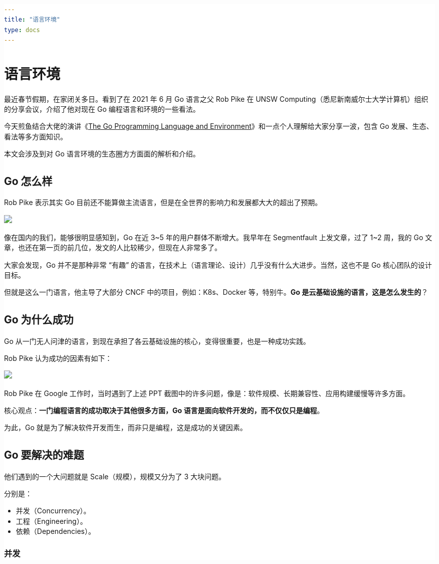 ```yaml
---
title: "语言环境"
type: docs
---
```


# 语言环境

最近春节假期，在家闭关多日。看到了在 2021 年 6 月 Go 语言之父 Rob Pike 在 UNSW Computing（悉尼新南威尔士大学计算机）组织的分享会议，介绍了他对现在 Go 编程语言和环境的一些看法。

今天煎鱼结合大佬的演讲《[The Go Programming Language and Environment](https://www.youtube.com/watch?v=YXV7sa4oM4I)》和一点个人理解给大家分享一波，包含 Go 发展、生态、看法等多方面知识。

本文会涉及到对 Go 语言环境的生态圈方方面面的解析和介绍。

## Go 怎么样

Rob Pike 表示其实 Go 目前还不能算做主流语言，但是在全世界的影响力和发展都大大的超出了预期。

![](https://image.eddycjy.com/958c55da2ff41616a0ae6c88bade062a.png)

像在国内的我们，能够很明显感知到，Go 在近 3~5 年的用户群体不断增大。我早年在 Segmentfault 上发文章，过了 1~2 周，我的 Go 文章，也还在第一页的前几位，发文的人比较稀少，但现在人非常多了。

大家会发现，Go 并不是那种非常 “有趣” 的语言，在技术上（语言理论、设计）几乎没有什么大进步。当然，这也不是 Go 核心团队的设计目标。

但就是这么一门语言，他主导了大部分 CNCF 中的项目，例如：K8s、Docker 等，特别牛。**Go 是云基础设施的语言，这是怎么发生的**？

## Go 为什么成功

Go 从一门无人问津的语言，到现在承担了各云基础设施的核心，变得很重要，也是一种成功实践。

Rob Pike 认为成功的因素有如下：

![](https://image.eddycjy.com/408cea989ce5e27baff2038e2c99377b.png)

Rob Pike 在 Google 工作时，当时遇到了上述 PPT 截图中的许多问题，像是：软件规模、长期兼容性、应用构建缓慢等许多方面。

核心观点：**一门编程语言的成功取决于其他很多方面，Go 语言是面向软件开发的，而不仅仅只是编程**。

为此，Go 就是为了解决软件开发而生，而非只是编程，这是成功的关键因素。

## Go 要解决的难题

他们遇到的一个大问题就是 Scale（规模），规模又分为了 3 大块问题。

分别是：
- 并发（Concurrency）。
- 工程（Engineering）。
- 依赖（Dependencies）。

### 并发
